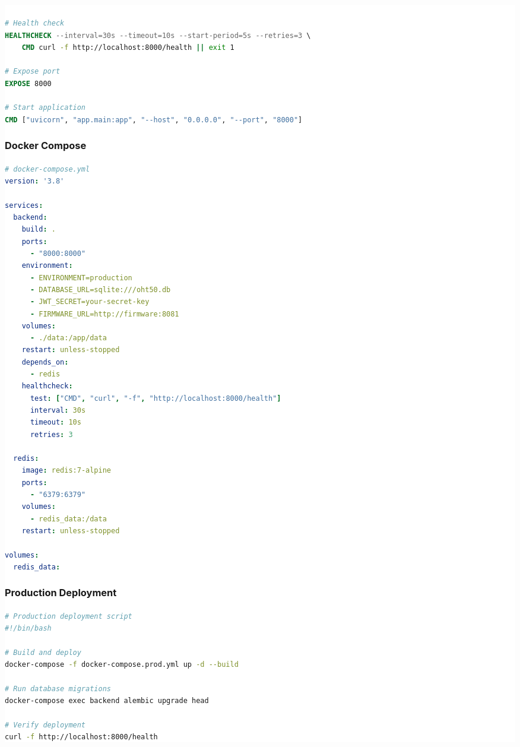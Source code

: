 ```dockerfile

# Health check
HEALTHCHECK --interval=30s --timeout=10s --start-period=5s --retries=3 \
    CMD curl -f http://localhost:8000/health || exit 1

# Expose port
EXPOSE 8000

# Start application
CMD ["uvicorn", "app.main:app", "--host", "0.0.0.0", "--port", "8000"]
```

### **Docker Compose**
```yaml
# docker-compose.yml
version: '3.8'

services:
  backend:
    build: .
    ports:
      - "8000:8000"
    environment:
      - ENVIRONMENT=production
      - DATABASE_URL=sqlite:///oht50.db
      - JWT_SECRET=your-secret-key
      - FIRMWARE_URL=http://firmware:8081
    volumes:
      - ./data:/app/data
    restart: unless-stopped
    depends_on:
      - redis
    healthcheck:
      test: ["CMD", "curl", "-f", "http://localhost:8000/health"]
      interval: 30s
      timeout: 10s
      retries: 3

  redis:
    image: redis:7-alpine
    ports:
      - "6379:6379"
    volumes:
      - redis_data:/data
    restart: unless-stopped

volumes:
  redis_data:
```

### **Production Deployment**
```bash
# Production deployment script
#!/bin/bash

# Build and deploy
docker-compose -f docker-compose.prod.yml up -d --build

# Run database migrations
docker-compose exec backend alembic upgrade head

# Verify deployment
curl -f http://localhost:8000/health
```